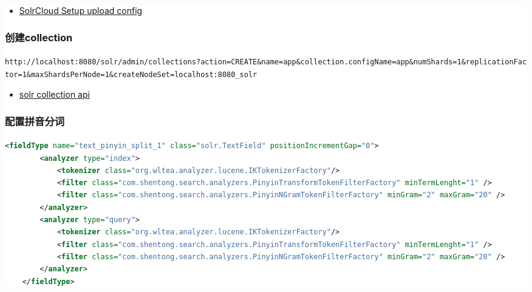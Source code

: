 * [SolrCloud Setup upload config](https://www.broadleafcommerce.com/docs/core/5.2/broadleaf-concepts/catalog-and-search/deployment-models/solr-cloud/solr-cloud-setup)


### 创建collection

```shell
http://localhost:8080/solr/admin/collections?action=CREATE&name=app&collection.configName=app&numShards=1&replicationFactor=1&maxShardsPerNode=1&createNodeSet=localhost:8080_solr
```

* [solr collection api](https://lucene.apache.org/solr/guide/6_6/collections-api.html)

### 配置拼音分词

```xml
<fieldType name="text_pinyin_split_1" class="solr.TextField" positionIncrementGap="0">
        <analyzer type="index">
            <tokenizer class="org.wltea.analyzer.lucene.IKTokenizerFactory"/>
            <filter class="com.shentong.search.analyzers.PinyinTransformTokenFilterFactory" minTermLenght="1" />
            <filter class="com.shentong.search.analyzers.PinyinNGramTokenFilterFactory" minGram="2" maxGram="20" />
        </analyzer>
        <analyzer type="query">
            <tokenizer class="org.wltea.analyzer.lucene.IKTokenizerFactory"/>
            <filter class="com.shentong.search.analyzers.PinyinTransformTokenFilterFactory" minTermLenght="1" />
            <filter class="com.shentong.search.analyzers.PinyinNGramTokenFilterFactory" minGram="2" maxGram="20" />
        </analyzer>
    </fieldType>

```